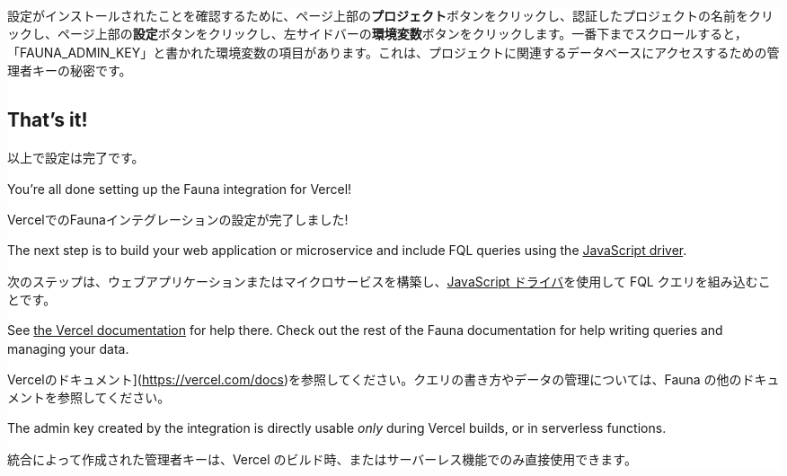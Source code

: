 
設定がインストールされたことを確認するために、ページ上部の**プロジェクト**ボタンをクリックし、認証したプロジェクトの名前をクリックし、ページ上部の**設定**ボタンをクリックし、左サイドバーの**環境変数**ボタンをクリックします。一番下までスクロールすると，「FAUNA_ADMIN_KEY」と書かれた環境変数の項目があります。これは、プロジェクトに関連するデータベースにアクセスするための管理者キーの秘密です。












## [](#thats-it)That’s it!

以上で設定は完了です。







You’re all done setting up the Fauna integration for Vercel!




VercelでのFaunaインテグレーションの設定が完了しました!






The next step is to build your web application or microservice and include FQL queries using the [JavaScript driver](https://docs.fauna.com/fauna/current/drivers/javascript).



次のステップは、ウェブアプリケーションまたはマイクロサービスを構築し、[JavaScript ドライバ](https://docs.fauna.com/fauna/current/drivers/javascript)を使用して FQL クエリを組み込むことです。







See [the Vercel documentation](https://vercel.com/docs) for help there. Check out the rest of the Fauna documentation for help writing queries and managing your data.



Vercelのドキュメント](https://vercel.com/docs)を参照してください。クエリの書き方やデータの管理については、Fauna の他のドキュメントを参照してください。







The admin key created by the integration is directly usable _only_ during Vercel builds, or in serverless functions.





統合によって作成された管理者キーは、Vercel のビルド時、またはサーバーレス機能でのみ直接使用できます。



